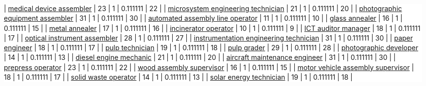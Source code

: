 | [medical device assembler](medical_device_assembler.md)                                               |                          23 |                                              1 |                                           0.111111 |                                         22 |
| [microsystem engineering technician](microsystem_engineering_technician.md)                           |                          21 |                                              1 |                                           0.111111 |                                         20 |
| [photographic equipment assembler](photographic_equipment_assembler.md)                               |                          31 |                                              1 |                                           0.111111 |                                         30 |
| [automated assembly line operator](automated_assembly_line_operator.md)                               |                          11 |                                              1 |                                           0.111111 |                                         10 |
| [glass annealer](glass_annealer.md)                                                                   |                          16 |                                              1 |                                           0.111111 |                                         15 |
| [metal annealer](metal_annealer.md)                                                                   |                          17 |                                              1 |                                           0.111111 |                                         16 |
| [incinerator operator](incinerator_operator.md)                                                       |                          10 |                                              1 |                                           0.111111 |                                          9 |
| [ICT auditor manager](ICT_auditor_manager.md)                                                         |                          18 |                                              1 |                                           0.111111 |                                         17 |
| [optical instrument assembler](optical_instrument_assembler.md)                                       |                          28 |                                              1 |                                           0.111111 |                                         27 |
| [instrumentation engineering technician](instrumentation_engineering_technician.md)                   |                          31 |                                              1 |                                           0.111111 |                                         30 |
| [paper engineer](paper_engineer.md)                                                                   |                          18 |                                              1 |                                           0.111111 |                                         17 |
| [pulp technician](pulp_technician.md)                                                                 |                          19 |                                              1 |                                           0.111111 |                                         18 |
| [pulp grader](pulp_grader.md)                                                                         |                          29 |                                              1 |                                           0.111111 |                                         28 |
| [photographic developer](photographic_developer.md)                                                   |                          14 |                                              1 |                                           0.111111 |                                         13 |
| [diesel engine mechanic](diesel_engine_mechanic.md)                                                   |                          21 |                                              1 |                                           0.111111 |                                         20 |
| [aircraft maintenance engineer](aircraft_maintenance_engineer.md)                                     |                          31 |                                              1 |                                           0.111111 |                                         30 |
| [prepress operator](prepress_operator.md)                                                             |                          23 |                                              1 |                                           0.111111 |                                         22 |
| [wood assembly supervisor](wood_assembly_supervisor.md)                                               |                          16 |                                              1 |                                           0.111111 |                                         15 |
| [motor vehicle assembly supervisor](motor_vehicle_assembly_supervisor.md)                             |                          18 |                                              1 |                                           0.111111 |                                         17 |
| [solid waste operator](solid_waste_operator.md)                                                       |                          14 |                                              1 |                                           0.111111 |                                         13 |
| [solar energy technician](solar_energy_technician.md)                                                 |                          19 |                                              1 |                                           0.111111 |                                         18 |
